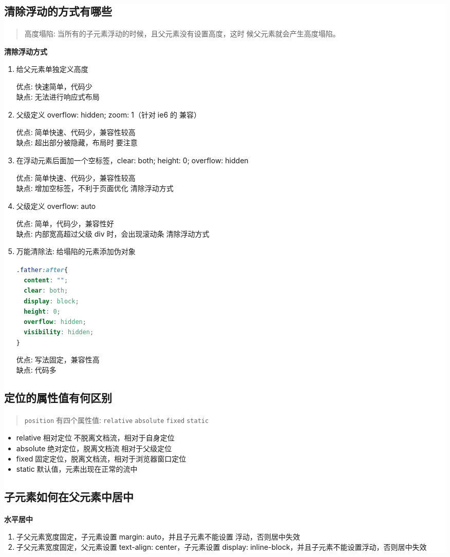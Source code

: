 ## 清除浮动的方式有哪些

> 高度塌陷: 当所有的子元素浮动的时候，且父元素没有设置高度，这时 候父元素就会产生高度塌陷。

**清除浮动方式**

1. 给父元素单独定义高度

    优点: 快速简单，代码少<br>
    缺点: 无法进行响应式布局
   
2. 父级定义 overflow: hidden; zoom: 1（针对 ie6 的 兼容）

    优点: 简单快速、代码少，兼容性较高<br>
    缺点: 超出部分被隐藏，布局时 要注意

3. 在浮动元素后面加一个空标签，clear: both; height: 0; overflow: hidden 

    优点: 简单快速、代码少，兼容性较高<br>
    缺点: 增加空标签，不利于页面优化 清除浮动方式

4. 父级定义 overflow: auto

    优点: 简单，代码少，兼容性好<br>
    缺点: 内部宽高超过父级 div 时，会出现滚动条 清除浮动方式

5. 万能清除法:  给塌陷的元素添加伪对象 
    ```css
    .father:after{
      content: "";
      clear: both;
      display: block;
      height: 0;
      overflow: hidden;
      visibility: hidden;
    }
    ```
    优点: 写法固定，兼容性高<br>
    缺点: 代码多

## 定位的属性值有何区别

> `position` 有四个属性值: `relative` `absolute` `fixed` `static`

- relative 相对定位 不脱离文档流，相对于自身定位 
- absolute 绝对定位，脱离文档流 相对于父级定位
- fixed 固定定位，脱离文档流，相对于浏览器窗口定位
- static 默认值，元素出现在正常的流中

## 子元素如何在父元素中居中

**水平居中**

1. 子父元素宽度固定，子元素设置 margin: auto，并且子元素不能设置 浮动，否则居中失效 
2. 子父元素宽度固定，父元素设置 text-align: center，子元素设置 display: inline-block，并且子元素不能设置浮动，否则居中失效
